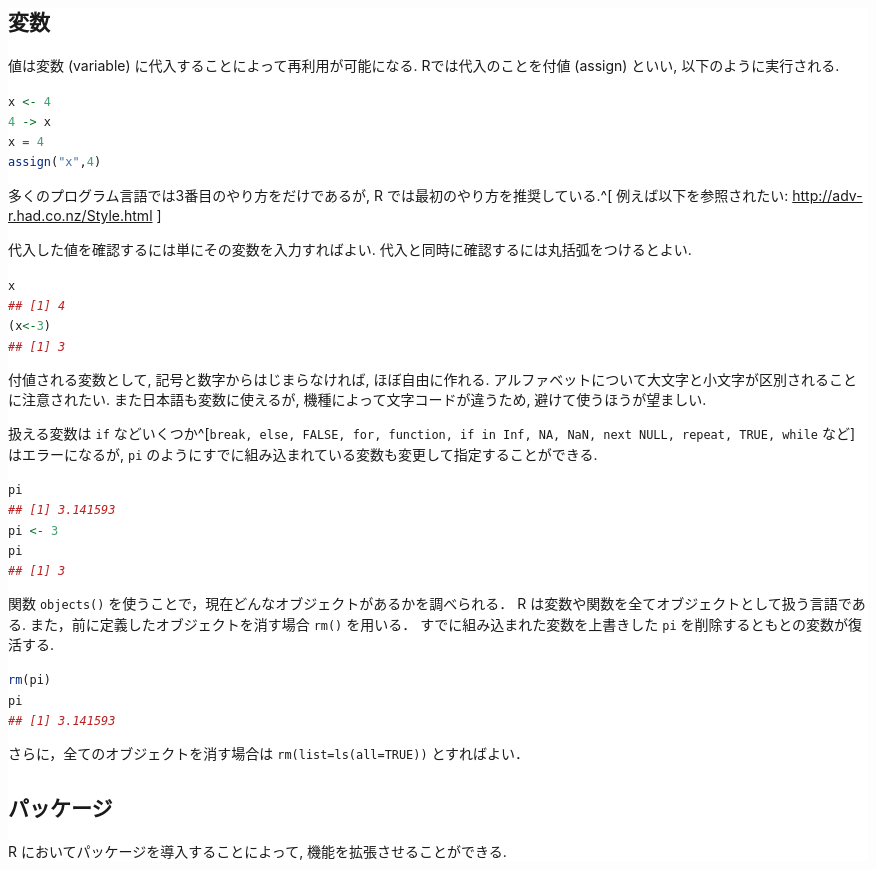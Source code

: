 
## 変数
値は変数 (variable) に代入することによって再利用が可能になる.
Rでは代入のことを付値 (assign) といい, 以下のように実行される.

```r
x <- 4 
4 -> x
x = 4
assign("x",4)
```
多くのプログラム言語では3番目のやり方をだけであるが,
R では最初のやり方を推奨している.^[
例えば以下を参照されたい: http://adv-r.had.co.nz/Style.html
]

代入した値を確認するには単にその変数を入力すればよい.
代入と同時に確認するには丸括弧をつけるとよい.

```r
x
## [1] 4
(x<-3)
## [1] 3
```

付値される変数として, 記号と数字からはじまらなければ, ほぼ自由に作れる.
アルファベットについて大文字と小文字が区別されることに注意されたい.
また日本語も変数に使えるが, 機種によって文字コードが違うため, 避けて使うほうが望ましい.

扱える変数は `if` などいくつか^[`break, else, FALSE, for, function, if in Inf, NA, NaN, next NULL, repeat, TRUE, while` など]はエラーになるが,
 `pi` のようにすでに組み込まれている変数も変更して指定することができる.

```r
pi
## [1] 3.141593
pi <- 3
pi
## [1] 3
```

関数 `objects()` を使うことで，現在どんなオブジェクトがあるかを調べられる．
R は変数や関数を全てオブジェクトとして扱う言語である.
また，前に定義したオブジェクトを消す場合 `rm()` を用いる．
すでに組み込まれた変数を上書きした `pi` を削除するともとの変数が復活する.

```r
rm(pi)
pi
## [1] 3.141593
```

さらに，全てのオブジェクトを消す場合は `rm(list=ls(all=TRUE))` とすればよい．

## パッケージ
R においてパッケージを導入することによって, 機能を拡張させることができる.
